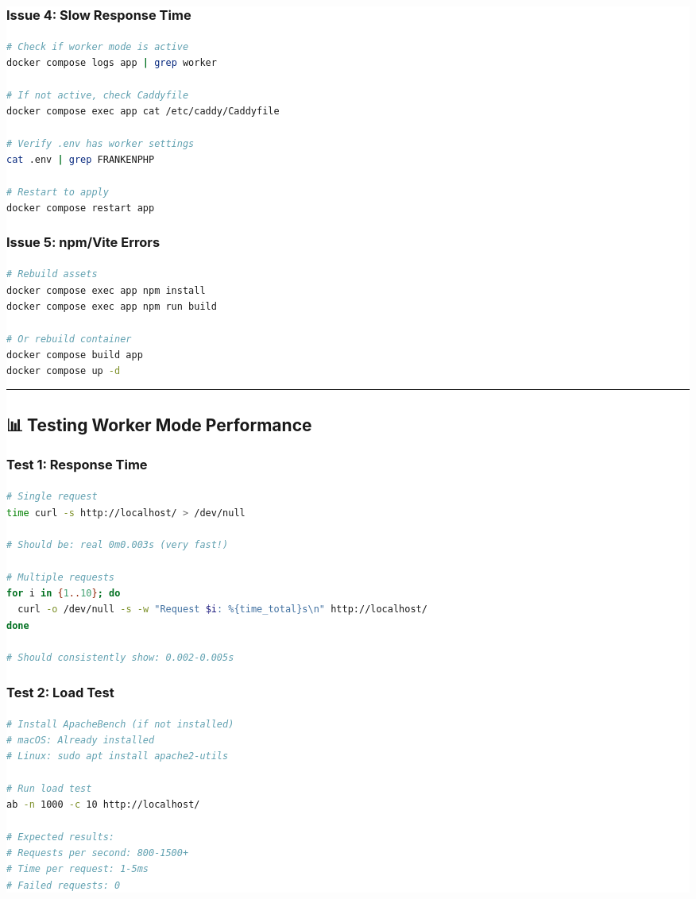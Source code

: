 ### Issue 4: Slow Response Time

```bash
# Check if worker mode is active
docker compose logs app | grep worker

# If not active, check Caddyfile
docker compose exec app cat /etc/caddy/Caddyfile

# Verify .env has worker settings
cat .env | grep FRANKENPHP

# Restart to apply
docker compose restart app
```

### Issue 5: npm/Vite Errors

```bash
# Rebuild assets
docker compose exec app npm install
docker compose exec app npm run build

# Or rebuild container
docker compose build app
docker compose up -d
```

---

## 📊 Testing Worker Mode Performance

### Test 1: Response Time

```bash
# Single request
time curl -s http://localhost/ > /dev/null

# Should be: real 0m0.003s (very fast!)

# Multiple requests
for i in {1..10}; do
  curl -o /dev/null -s -w "Request $i: %{time_total}s\n" http://localhost/
done

# Should consistently show: 0.002-0.005s
```

### Test 2: Load Test

```bash
# Install ApacheBench (if not installed)
# macOS: Already installed
# Linux: sudo apt install apache2-utils

# Run load test
ab -n 1000 -c 10 http://localhost/

# Expected results:
# Requests per second: 800-1500+ 
# Time per request: 1-5ms
# Failed requests: 0
```
